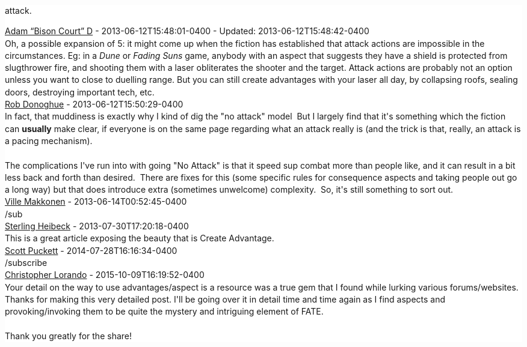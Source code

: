 attack.</div></div><div class="comment" itemprop="comment" itemscope itemtype="http://schema.org/Comment"><span itemprop="author" itemscope itemtype="http://schema.org/Person"><a target="_blank" href="https://plus.google.com/+AdamDrew" class="author" itemprop="url"><span itemprop="name">Adam “Bison Court” D</span></a></span><span class="time"> - <span itemprop="dateCreated">2013-06-12T15:48:01-0400</span></span><span> - Updated: <span itemprop="dateModified">2013-06-12T15:48:42-0400</span></span><div class="comment-content" itemprop="text">Oh, a possible expansion of 5: it might come up when the fiction has established that attack actions are impossible in the circumstances. Eg: in a <i>Dune</i> or <i>Fading Suns</i> game, anybody with an aspect that suggests they have a shield is protected from slugthrower fire, and shooting them with a laser obliterates the shooter and the target. Attack actions are probably not an option unless you want to close to duelling range. But you can still create advantages with your laser all day, by collapsing roofs, sealing doors, destroying important tech, etc. ﻿</div></div><div class="comment" itemprop="comment" itemscope itemtype="http://schema.org/Comment"><span itemprop="author" itemscope itemtype="http://schema.org/Person"><a target="_blank" href="https://plus.google.com/+RobDonoghue" class="author" itemprop="url"><span itemprop="name">Rob Donoghue</span></a></span><span class="time"> - <span itemprop="dateCreated">2013-06-12T15:50:29-0400</span></span><div class="comment-content" itemprop="text">In fact, that muddiness is exactly why I kind of dig the &quot;no attack&quot; model  But I largely find that it&#39;s something which the fiction can <b>usually</b> make clear, if everyone is on the same page regarding what an attack really is (and the trick is that, really, an attack is a pacing mechanism).<br><br>The complications I&#39;ve run into with going &quot;No Attack&quot; is that it speed sup combat more than people like, and it can result in a bit less back and forth than desired.  There are fixes for this (some specific rules for consequence aspects and taking people out go a long way) but that does introduce extra (sometimes unwelcome) complexity.  So, it&#39;s still something to sort out.</div></div><div class="comment" itemprop="comment" itemscope itemtype="http://schema.org/Comment"><span itemprop="author" itemscope itemtype="http://schema.org/Person"><a target="_blank" href="https://plus.google.com/112666772707538205459" class="author" itemprop="url"><span itemprop="name">Ville Makkonen</span></a></span><span class="time"> - <span itemprop="dateCreated">2013-06-14T00:52:45-0400</span></span><div class="comment-content" itemprop="text">/sub</div></div><div class="comment" itemprop="comment" itemscope itemtype="http://schema.org/Comment"><span itemprop="author" itemscope itemtype="http://schema.org/Person"><a target="_blank" href="https://plus.google.com/+SterlingHeibeck" class="author" itemprop="url"><span itemprop="name">Sterling Heibeck</span></a></span><span class="time"> - <span itemprop="dateCreated">2013-07-30T17:20:18-0400</span></span><div class="comment-content" itemprop="text">This is a great article exposing the beauty that is Create Advantage.</div></div><div class="comment" itemprop="comment" itemscope itemtype="http://schema.org/Comment"><span itemprop="author" itemscope itemtype="http://schema.org/Person"><a target="_blank" href="https://plus.google.com/116146163870101446907" class="author" itemprop="url"><span itemprop="name">Scott Puckett</span></a></span><span class="time"> - <span itemprop="dateCreated">2014-07-28T16:16:34-0400</span></span><div class="comment-content" itemprop="text">/subscribe</div></div><div class="comment" itemprop="comment" itemscope itemtype="http://schema.org/Comment"><span itemprop="author" itemscope itemtype="http://schema.org/Person"><a target="_blank" href="https://plus.google.com/+ChristopherLorandoMD" class="author" itemprop="url"><span itemprop="name">Christopher Lorando</span></a></span><span class="time"> - <span itemprop="dateCreated">2015-10-09T16:19:52-0400</span></span><div class="comment-content" itemprop="text">Your detail on the way to use advantages/aspect is a resource was a true gem that I found while lurking various forums/websites. Thanks for making this very detailed post. I&#39;ll be going over it in detail time and time again as I find aspects and provoking/invoking them to be quite the mystery and intriguing element of FATE.<br><br>Thank you greatly for the share!</div></div></div></body></html>
